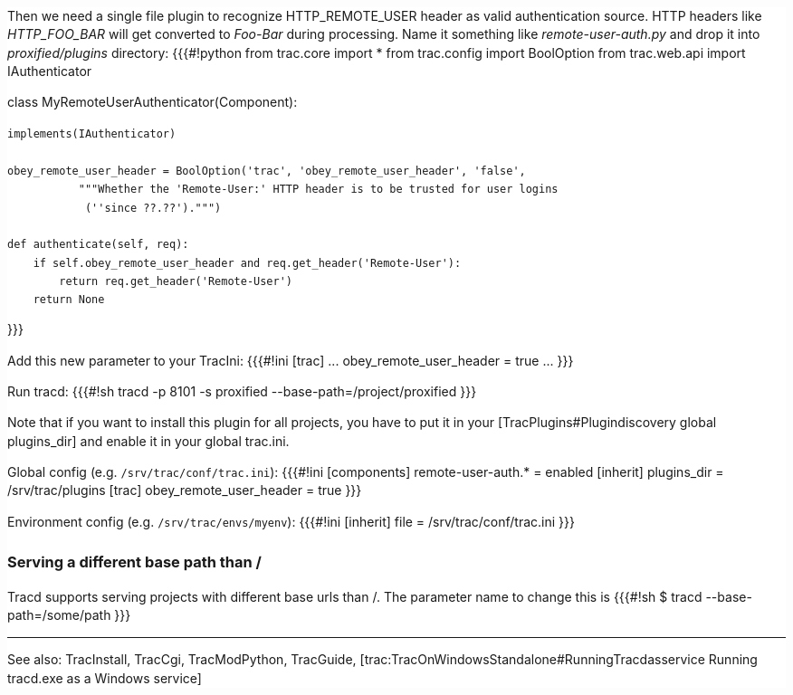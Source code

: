 Then we need a single file plugin to recognize HTTP_REMOTE_USER header as valid authentication source. HTTP headers like *HTTP_FOO_BAR* will get converted to *Foo-Bar* during processing. Name it something like *remote-user-auth.py* and drop it into *proxified/plugins* directory:
{{{#!python
from trac.core import *
from trac.config import BoolOption
from trac.web.api import IAuthenticator

class MyRemoteUserAuthenticator(Component):

    implements(IAuthenticator)

    obey_remote_user_header = BoolOption('trac', 'obey_remote_user_header', 'false',
               """Whether the 'Remote-User:' HTTP header is to be trusted for user logins
                (''since ??.??').""")

    def authenticate(self, req):
        if self.obey_remote_user_header and req.get_header('Remote-User'):
            return req.get_header('Remote-User')
        return None

}}}

Add this new parameter to your TracIni:
{{{#!ini
[trac]
...
obey_remote_user_header = true
...
}}}

Run tracd:
{{{#!sh
tracd -p 8101 -s proxified --base-path=/project/proxified
}}}

Note that if you want to install this plugin for all projects, you have to put it in your [TracPlugins#Plugindiscovery global plugins_dir] and enable it in your global trac.ini.

Global config (e.g. `/srv/trac/conf/trac.ini`):
{{{#!ini
[components]
remote-user-auth.* = enabled
[inherit]
plugins_dir = /srv/trac/plugins
[trac]
obey_remote_user_header = true
}}}

Environment config (e.g. `/srv/trac/envs/myenv`):
{{{#!ini
[inherit]
file = /srv/trac/conf/trac.ini
}}}

### Serving a different base path than /
Tracd supports serving projects with different base urls than /<project>. The parameter name to change this is
{{{#!sh
 $ tracd --base-path=/some/path
}}}

----
See also: TracInstall, TracCgi, TracModPython, TracGuide, [trac:TracOnWindowsStandalone#RunningTracdasservice Running tracd.exe as a Windows service]
